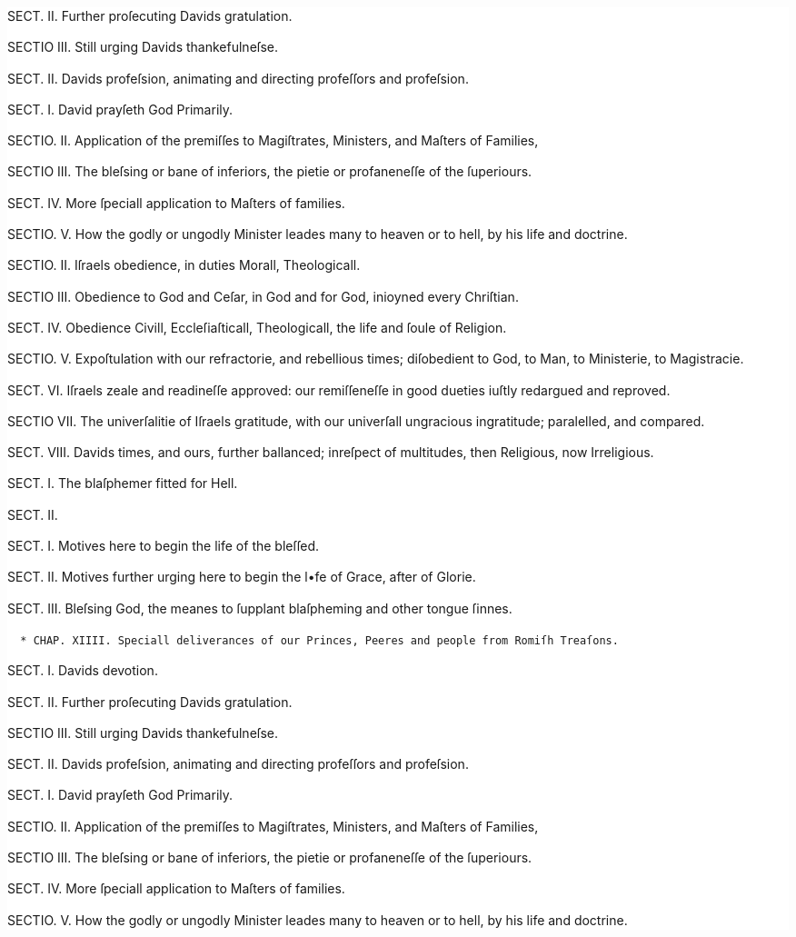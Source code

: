 SECT. II. Further proſecuting Davids gratulation.

SECTIO III. Still urging Davids thankefulneſse.

SECT. II. Davids profeſsion, animating and directing profeſſors and profeſsion.

SECT. I. David prayſeth God Primarily.

SECTIO. II. Application of the premiſſes to Magiſtrates, Ministers, and Maſters of Families,

SECTIO III. The bleſsing or bane of inferiors, the pietie or profaneneſſe of the ſuperiours.

SECT. IV. More ſpeciall application to Maſters of families.

SECTIO. V. How the godly or ungodly Minister leades many to heaven or to hell, by his life and doctrine.

SECTIO. II. Iſraels obedience, in duties Morall, Theologicall.

SECTIO III. Obedience to God and Ceſar, in God and for God, inioyned every Chriſtian.

SECT. IV. Obedience Civill, Eccleſiaſticall, Theologicall, the life and ſoule of Religion.

SECTIO. V. Expoſtulation with our refractorie, and rebellious times; diſobedient to God, to Man, to Ministerie, to Magistracie.

SECT. VI. Iſraels zeale and readineſſe approved: our remiſſeneſſe in good dueties iuſtly redargued and reproved.

SECTIO VII. The univerſalitie of Iſraels gratitude, with our univerſall ungracious ingratitude; paralelled, and compared.

SECT. VIII. Davids times, and ours, further ballanced; inreſpect of multitudes, then Religious, now Irreligious.

SECT. I. The blaſphemer fitted for Hell.

SECT. II.

SECT. I. Motives here to begin the life of the bleſſed.

SECT. II. Motives further urging here to begin the l•fe of Grace, after of Glorie.

SECT. III. Bleſsing God, the meanes to ſupplant blaſpheming and other tongue ſinnes.

      * CHAP. XIIII. Speciall deliverances of our Princes, Peeres and people from Romiſh Treaſons.

SECT. I. Davids devotion.

SECT. II. Further proſecuting Davids gratulation.

SECTIO III. Still urging Davids thankefulneſse.

SECT. II. Davids profeſsion, animating and directing profeſſors and profeſsion.

SECT. I. David prayſeth God Primarily.

SECTIO. II. Application of the premiſſes to Magiſtrates, Ministers, and Maſters of Families,

SECTIO III. The bleſsing or bane of inferiors, the pietie or profaneneſſe of the ſuperiours.

SECT. IV. More ſpeciall application to Maſters of families.

SECTIO. V. How the godly or ungodly Minister leades many to heaven or to hell, by his life and doctrine.
